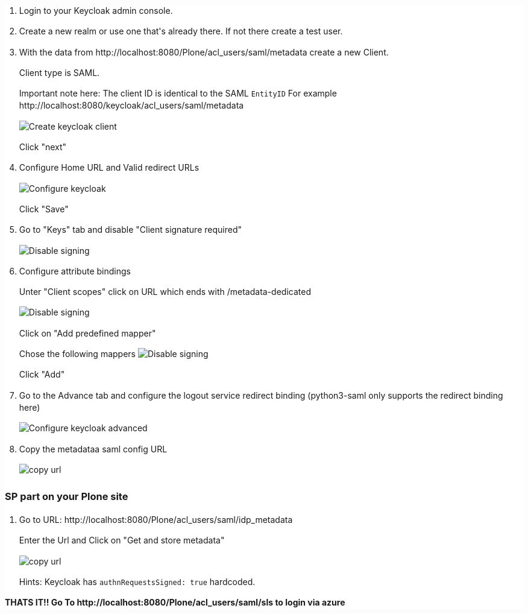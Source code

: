 1. Login to your Keycloak admin console.

2. Create a new realm or use one that's already there. If not there create a test user.

3. With the data from http://localhost:8080/Plone/acl_users/saml/metadata create a new Client.

    Client type is SAML.

    Important note here: The client ID is identical to the SAML `EntityID`
    For example http://localhost:8080/keycloak/acl_users/saml/metadata

    ![Create keycloak client](./docs/images/keycloak_create_client.png?raw=true "Create keycloak client")

    Click "next"

4. Configure Home URL and Valid redirect URLs

    ![Configure keycloak](./docs/images/keycloak_config.png?raw=true "Configure keycloak")

    Click "Save"

5. Go to "Keys" tab and disable "Client signature required" 

    ![Disable signing](./docs/images/keycloak_disable.png?raw=true "Disable signing")

6. Configure attribute bindings

    Unter "Client scopes" click on URL which ends with /metadata-dedicated

    ![Disable signing](./docs/images/keycloak_scope.png?raw=true "Disable signing")

    Click on "Add predefined mapper"

    Chose the following mappers
    ![Disable signing](./docs/images/keycloak_attrs.png?raw=true "Disable signing")

    Click "Add"

7. Go to the Advance tab and configure the logout service redirect binding (python3-saml only supports the redirect binding here)

    ![Configure keycloak advanced](./docs/images/keycloak_advanced.png?raw=true "Configure keycloak advanced")

8. Copy the metadataa saml config URL

    ![copy url](./docs/images/keycloak_url.png?raw=true "copy url")

### SP part on your Plone site

1. Go to URL: http://localhost:8080/Plone/acl_users/saml/idp_metadata

    Enter the Url and Click on "Get and store metadata"

    ![copy url](./docs/images/plone_url.png?raw=true "copy url")    

    Hints: Keycloak has `authnRequestsSigned: true` hardcoded. 

**THATS IT!! Go To http://localhost:8080/Plone/acl_users/saml/sls to login via azure**
